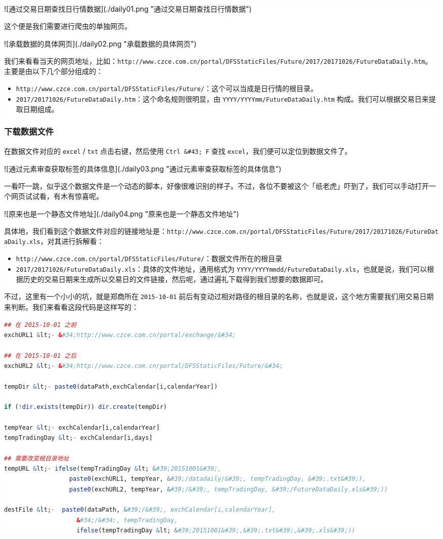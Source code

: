 ![通过交易日期查找日行情数据](./daily01.png &#34;通过交易日期查找日行情数据&#34;)

这个便是我们需要进行爬虫的单独网页。

![承载数据的具体网页](./daily02.png &#34;承载数据的具体网页&#34;)

我们来看看当天的网页地址，比如：`http://www.czce.com.cn/portal/DFSStaticFiles/Future/2017/20171026/FutureDataDaily.htm`。主要是由以下几个部分组成的：

- `http://www.czce.com.cn/portal/DFSStaticFiles/Future/`：这个可以当成是日行情的根目录。
- `2017/20171026/FutureDataDaily.htm`：这个命名规则很明显，由 `YYYY/YYYYmm/FutureDataDaily.htm` 构成。我们可以根据交易日来提取日期组成。


### 下载数据文件

在数据文件对应的 `excel` / `txt` 点击右键，然后使用 `Ctrl &#43; F` 查找 `excel`，我们便可以定位到数据文件了。

![通过元素审查获取标签的具体信息](./daily03.png &#34;通过元素审查获取标签的具体信息&#34;)

一看吓一跳，似乎这个数据文件是一个动态的脚本，好像很难识别的样子。不过，各位不要被这个「纸老虎」吓到了，我们可以手动打开一个网页试试看，有木有惊喜呢。

![原来也是一个静态文件地址](./daily04.png &#34;原来也是一个静态文件地址&#34;)

具体地，我们看到这个数据文件对应的链接地址是：`http://www.czce.com.cn/portal/DFSStaticFiles/Future/2017/20171026/FutureDataDaily.xls`，对其进行拆解看：

- `http://www.czce.com.cn/portal/DFSStaticFiles/Future/`：数据文件所在的根目录
- `2017/20171026/FutureDataDaily.xls`：具体的文件地址，通用格式为 `YYYY/YYYYmmdd/FutureDataDaily.xls`，也就是说，我们可以根据历史的交易日期来生成所以交易日的文件链接，然后呢，通过遍礼下载得到我们想要的数据即可。

不过，这里有一个小小的坑，就是郑商所在 `2015-10-01` 前后有变动过相对路径的根目录的名称，也就是说，这个地方需要我们用交易日期来判断。我们来看看这段代码是这样写的：


```r
## 在 2015-10-01 之前
exchURL1 &lt;- &#34;http://www.czce.com.cn/portal/exchange/&#34;

## 在 2015-10-01 之后
exchURL2 &lt;- &#34;http://www.czce.com.cn/portal/DFSStaticFiles/Future/&#34;

tempDir &lt;- paste0(dataPath,exchCalendar[i,calendarYear])

if (!dir.exists(tempDir)) dir.create(tempDir)

tempYear &lt;- exchCalendar[i,calendarYear]
tempTradingDay &lt;- exchCalendar[i,days]

## 需要改变根目录地址
tempURL &lt;- ifelse(tempTradingDay &lt; &#39;20151001&#39;,
                  paste0(exchURL1, tempYear, &#39;/datadaily/&#39;, tempTradingDay, &#39;.txt&#39;),
                  paste0(exchURL2, tempYear, &#39;/&#39;, tempTradingDay, &#39;/FutureDataDaily.xls&#39;))

destFile &lt;-  paste0(dataPath, &#39;/&#39;, exchCalendar[i,calendarYear],
                    &#34;/&#34;, tempTradingDay,
                    ifelse(tempTradingDay &lt; &#39;20151001&#39;,&#39;.txt&#39;,&#39;.xls&#39;))
```
